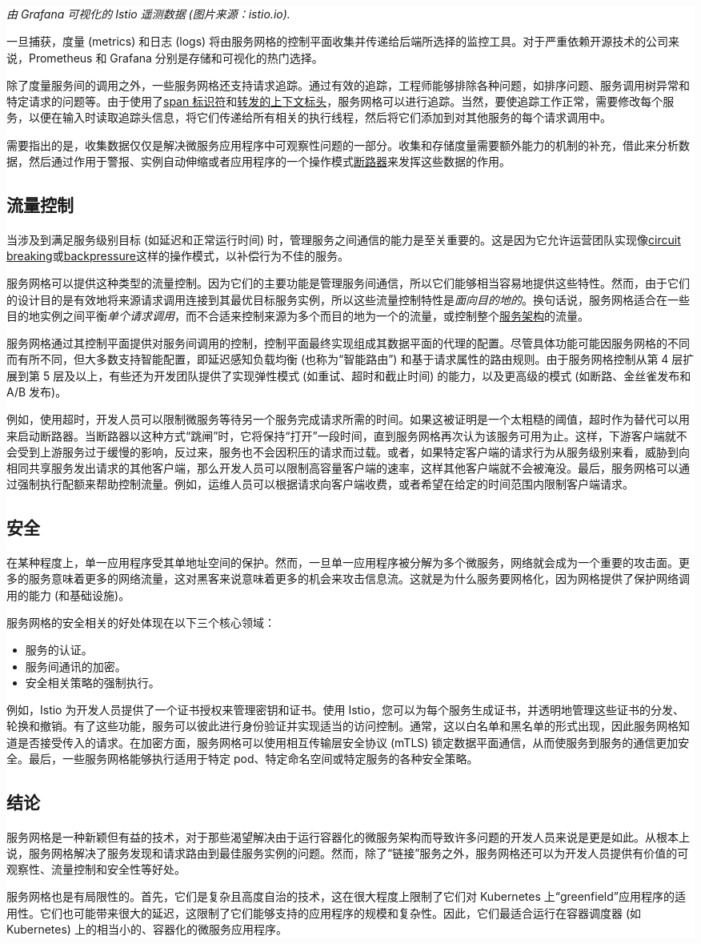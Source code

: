 *由 Grafana 可视化的 Istio 遥测数据 (图片来源：istio.io).*

一旦捕获，度量 (metrics) 和日志 (logs) 将由服务网格的控制平面收集并传递给后端所选择的监控工具。对于严重依赖开源技术的公司来说，Prometheus 和 Grafana 分别是存储和可视化的热门选择。

除了度量服务间的调用之外，一些服务网格还支持请求追踪。通过有效的追踪，工程师能够排除各种问题，如排序问题、服务调用树异常和特定请求的问题等。由于使用了[span 标识符](https://opentracing.io/docs/overview/spans/)和[转发的上下文标头](https://www.envoyproxy.io/docs/envoy/latest/configuration/http_conn_man/headers)，服务网格可以进行追踪。当然，要使追踪工作正常，需要修改每个服务，以便在输入时读取追踪头信息，将它们传递给所有相关的执行线程，然后将它们添加到对其他服务的每个请求调用中。

需要指出的是，收集数据仅仅是解决微服务应用程序中可观察性问题的一部分。收集和存储度量需要额外能力的机制的补充，借此来分析数据，然后通过作用于警报、实例自动伸缩或者应用程序的一个操作模式[断路器](https://glasnostic.com/blog/preventing-systemic-failure-circuit-breaking-part-1)来发挥这些数据的作用。

## 流量控制

当涉及到满足服务级别目标 (如延迟和正常运行时间) 时，管理服务之间通信的能力是至关重要的。这是因为它允许运营团队实现像[circuit breaking](https://glasnostic.com/blog/preventing-systemic-failure-circuit-breaking-part-1)或[backpressure](https://glasnostic.com/blog/preventing-systemic-failure-backpressure)这样的操作模式，以补偿行为不佳的服务。

服务网格可以提供这种类型的流量控制。因为它们的主要功能是管理服务间通信，所以它们能够相当容易地提供这些特性。然而，由于它们的设计目的是有效地将来源请求调用连接到其最优目标服务实例，所以这些流量控制特性是*面向目的地的*。换句话说，服务网格适合在一些目的地实例之间平衡*单个请求调用*，而不合适来控制来源为多个而目的地为一个的流量，或控制整个[服务架构](https://glasnostic.com/blog/microservices-architecture-patterns-service-mesh-glossary#Service-Landscape)的流量。

服务网格通过其控制平面提供对服务间调用的控制，控制平面最终实现组成其数据平面的代理的配置。尽管具体功能可能因服务网格的不同而有所不同，但大多数支持智能配置，即延迟感知负载均衡 (也称为“智能路由”) 和基于请求属性的路由规则。由于服务网格控制从第 4 层扩展到第 5 层及以上，有些还为开发团队提供了实现弹性模式 (如重试、超时和截止时间) 的能力，以及更高级的模式 (如断路、金丝雀发布和 A/B 发布)。

例如，使用超时，开发人员可以限制微服务等待另一个服务完成请求所需的时间。如果这被证明是一个太粗糙的阈值，超时作为替代可以用来启动断路器。当断路器以这种方式“跳闸”时，它将保持“打开”一段时间，直到服务网格再次认为该服务可用为止。这样，下游客户端就不会受到上游服务过于缓慢的影响，反过来，服务也不会因积压的请求而过载。或者，如果特定客户端的请求行为从服务级别来看，威胁到向相同共享服务发出请求的其他客户端，那么开发人员可以限制高容量客户端的速率，这样其他客户端就不会被淹没。最后，服务网格可以通过强制执行配额来帮助控制流量。例如，运维人员可以根据请求向客户端收费，或者希望在给定的时间范围内限制客户端请求。

## 安全

在某种程度上，单一应用程序受其单地址空间的保护。然而，一旦单一应用程序被分解为多个微服务，网络就会成为一个重要的攻击面。更多的服务意味着更多的网络流量，这对黑客来说意味着更多的机会来攻击信息流。这就是为什么服务要网格化，因为网格提供了保护网络调用的能力 (和基础设施)。

服务网格的安全相关的好处体现在以下三个核心领域：

- 服务的认证。
- 服务间通讯的加密。
- 安全相关策略的强制执行。

例如，Istio 为开发人员提供了一个证书授权来管理密钥和证书。使用 Istio，您可以为每个服务生成证书，并透明地管理这些证书的分发、轮换和撤销。有了这些功能，服务可以彼此进行身份验证并实现适当的访问控制。通常，这以白名单和黑名单的形式出现，因此服务网格知道是否接受传入的请求。在加密方面，服务网格可以使用相互传输层安全协议 (mTLS) 锁定数据平面通信，从而使服务到服务的通信更加安全。最后，一些服务网格能够执行适用于特定 pod、特定命名空间或特定服务的各种安全策略。

## 结论

服务网格是一种新颖但有益的技术，对于那些渴望解决由于运行容器化的微服务架构而导致许多问题的开发人员来说是更是如此。从根本上说，服务网格解决了服务发现和请求路由到最佳服务实例的问题。然而，除了“链接”服务之外，服务网格还可以为开发人员提供有价值的可观察性、流量控制和安全性等好处。

服务网格也是有局限性的。首先，它们是复杂且高度自治的技术，这在很大程度上限制了它们对 Kubernetes 上“greenfield”应用程序的适用性。它们也可能带来很大的延迟，这限制了它们能够支持的应用程序的规模和复杂性。因此，它们最适合运行在容器调度器 (如 Kubernetes) 上的相当小的、容器化的微服务应用程序。
